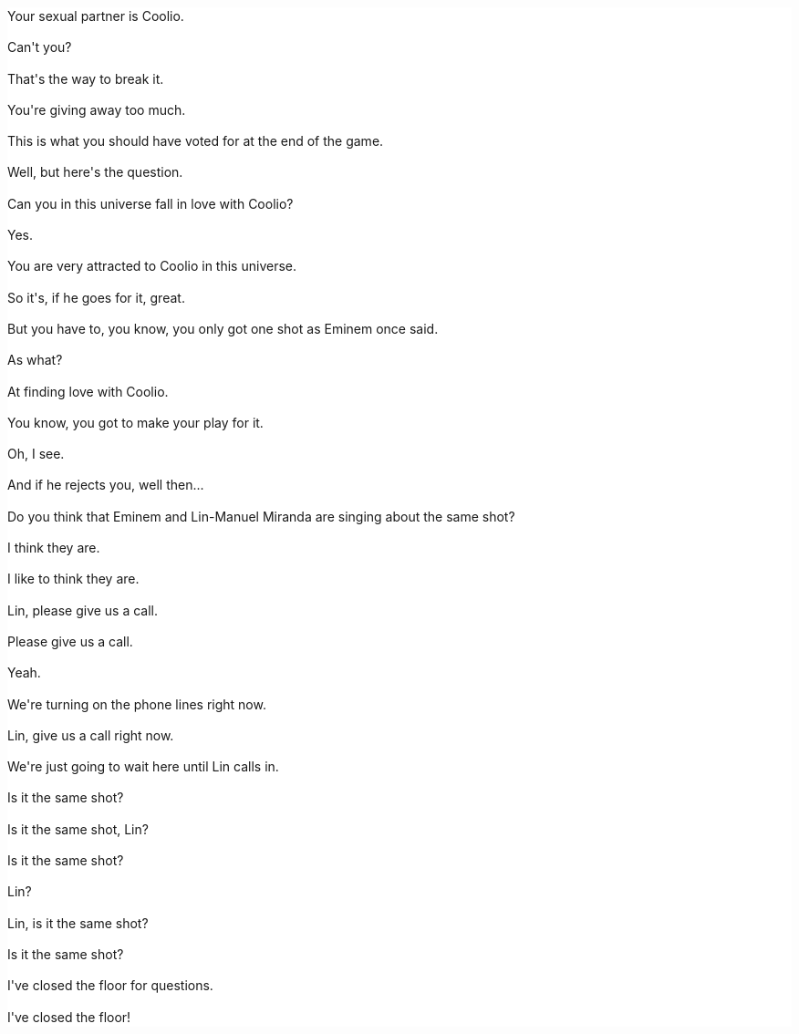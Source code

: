 Your sexual partner is Coolio.

Can't you?

That's the way to break it.

You're giving away too much.

This is what you should have voted for at the end of the game.

Well, but here's the question.

Can you in this universe fall in love with Coolio?

Yes.

You are very attracted to Coolio in this universe.

So it's, if he goes for it, great.

But you have to, you know, you only got one shot as Eminem once said.

As what?

At finding love with Coolio.

You know, you got to make your play for it.

Oh, I see.

And if he rejects you, well then...

Do you think that Eminem and Lin-Manuel Miranda are singing about the same shot?

I think they are.

I like to think they are.

Lin, please give us a call.

Please give us a call.

Yeah.

We're turning on the phone lines right now.

Lin, give us a call right now.

We're just going to wait here until Lin calls in.

Is it the same shot?

Is it the same shot, Lin?

Is it the same shot?

Lin?

Lin, is it the same shot?

Is it the same shot?

I've closed the floor for questions.

I've closed the floor!

